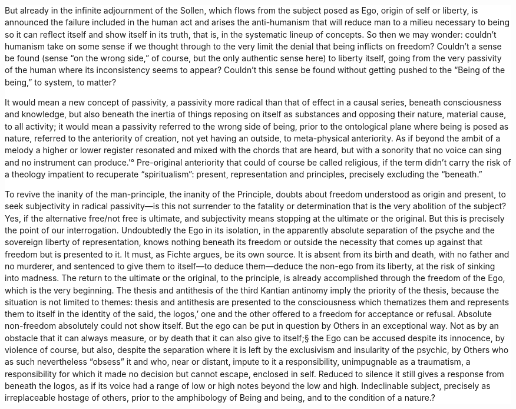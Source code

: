 But already in the infinite adjournment of the Sollen, which flows from the subject posed as Ego, origin of self or liberty, is announced the failure included in the human act and arises the anti-humanism that will reduce man to a milieu necessary to being so it can reflect itself and show itself in its truth, that is, in the systematic lineup of concepts. So then we may wonder: couldn’t humanism take on some sense if we thought through to the very limit the denial that being inflicts on freedom? Couldn’t a sense be found (sense “on the wrong side,” of course, but the only authentic sense here) to liberty itself, going from the very passivity of the human where its inconsistency seems to appear? Couldn’t this sense be found without getting pushed to the “Being of the being,” to system, to matter?

It would mean a new concept of passivity, a passivity more radical than that of effect in a causal series, beneath consciousness and knowledge, but also beneath the inertia of things reposing on itself as substances and opposing their nature, material cause, to all activity; it would mean a passivity referred to the wrong side of being, prior to the ontological plane where being is posed as nature, referred to the anteriority of creation, not yet having an outside, to meta-physical anteriority. As if beyond the ambit of a melody a higher or lower register resonated and mixed with the chords that are heard, but with a sonority that no voice can sing and no instrument can produce.’° Pre-original anteriority that could of course be called religious, if the term didn’t carry the risk of a theology impatient to recuperate “spiritualism”: present, representation and principles, precisely excluding the “beneath.”

To revive the inanity of the man-principle, the inanity of the Principle, doubts about freedom understood as origin and present, to seek subjectivity in radical passivity—is this not surrender to the fatality or determination that is the very abolition of the subject? Yes, if the alternative free/not free is ultimate, and subjectivity means stopping at the ultimate or the original. But this is precisely the point of our interrogation. Undoubtedly the Ego in its isolation, in the apparently absolute separation of the psyche and the sovereign liberty of representation, knows nothing beneath its freedom or outside the necessity that comes up against that freedom but is presented to it. It must, as Fichte argues, be its own source. It is absent from its birth and death, with no father and no murderer, and sentenced to give them to itself—to deduce them—deduce the non-ego from its liberty, at the risk of sinking into madness. The return to the ultimate or the original, to the principle, is already accomplished through the freedom of the Ego, which is the very beginning. The thesis and antithesis of the third Kantian antinomy imply the priority of the thesis, because the situation is not limited to themes: thesis and antithesis are presented to the consciousness which thematizes them and represents them to itself in the identity of the said, the logos,’ one and the other offered to a freedom for acceptance or refusal. Absolute non-freedom absolutely could not show itself. But the ego can be put in question by Others in an exceptional way. Not as by an obstacle that it can always measure, or by death that it can also give to itself;§ the Ego can be accused despite its innocence, by violence of course, but also, despite the separation where it is left by the exclusivism and insularity of the psychic, by Others who as such nevertheless “obsess” it and who, near or distant, impute to it a responsibility, unimpugnable as a traumatism, a responsibility for which it made no decision but cannot escape, enclosed in self. Reduced to silence it still gives a response from beneath the logos, as if its voice had a range of low or high notes beyond the low and high. Indeclinable subject, precisely as irreplaceable hostage of others, prior to the amphibology of Being and being, and to the condition of a nature.?
